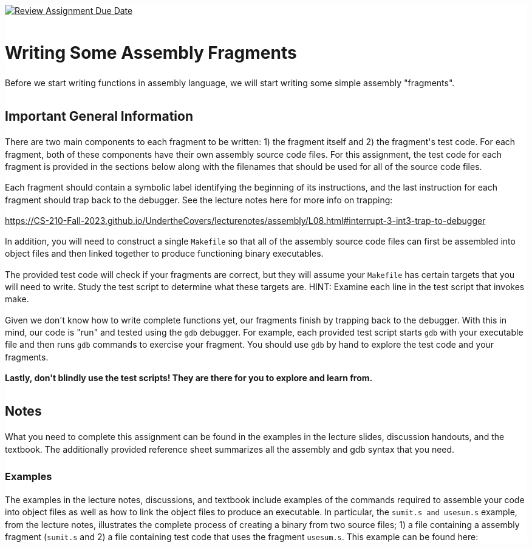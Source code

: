 [![Review Assignment Due Date](https://classroom.github.com/assets/deadline-readme-button-24ddc0f5d75046c5622901739e7c5dd533143b0c8e959d652212380cedb1ea36.svg)](https://classroom.github.com/a/ylgmMxXC)
# Writing Some Assembly Fragments

Before we start writing functions in assembly language, we will start writing some simple assembly "fragments".  

## Important General Information

There are two main components to each fragment to be written: 1) the fragment itself and 2) the fragment's test code. For each fragment, both of these components have their own assembly source code files. For this assignment, the test code for each fragment is provided in the sections below along with the filenames that should be used for all of the source code files. 

Each fragment should contain a symbolic label identifying the beginning of its instructions, and the last instruction for each fragment should trap back to the debugger. See the lecture notes here for more info on trapping:

https://CS-210-Fall-2023.github.io/UndertheCovers/lecturenotes/assembly/L08.html#interrupt-3-int3-trap-to-debugger

In addition, you will need to construct a single `Makefile` so that all of the assembly source code files can first be assembled into object files and then linked together to produce functioning binary executables.

The provided test code will check if your fragments are correct, but they will assume your `Makefile` has certain targets that you will need to write. Study the test script to determine what these targets are. HINT: Examine each line in the test script that invokes make.

Given we don't know how to write complete functions yet, our fragments finish by trapping back to the debugger. With this in mind, our code is "run" and tested using the `gdb` debugger. For example, each provided test script starts `gdb` with your executable file and then runs `gdb` commands to exercise your fragment. You should use `gdb` by hand to explore the test code and your fragments.

**Lastly, don't blindly use the test scripts! They are there for you to explore and learn from.**

## Notes

What you need to complete this assignment can be found in the examples in the lecture slides, discussion handouts, and the textbook. The additionally provided reference sheet summarizes all the assembly and gdb syntax that you need.


### Examples

The examples in the lecture notes, discussions, and textbook include examples of the commands required to assemble your code into object files as well as how to link the object files to produce an executable.  In particular, the `sumit.s and usesum.s` example, from the lecture notes, illustrates the complete process of creating a binary from two source files; 1) a file containing a assembly fragment (`sumit.s` and 2) a file containing test code that uses the fragment `usesum.s`.  This example can be found here:
